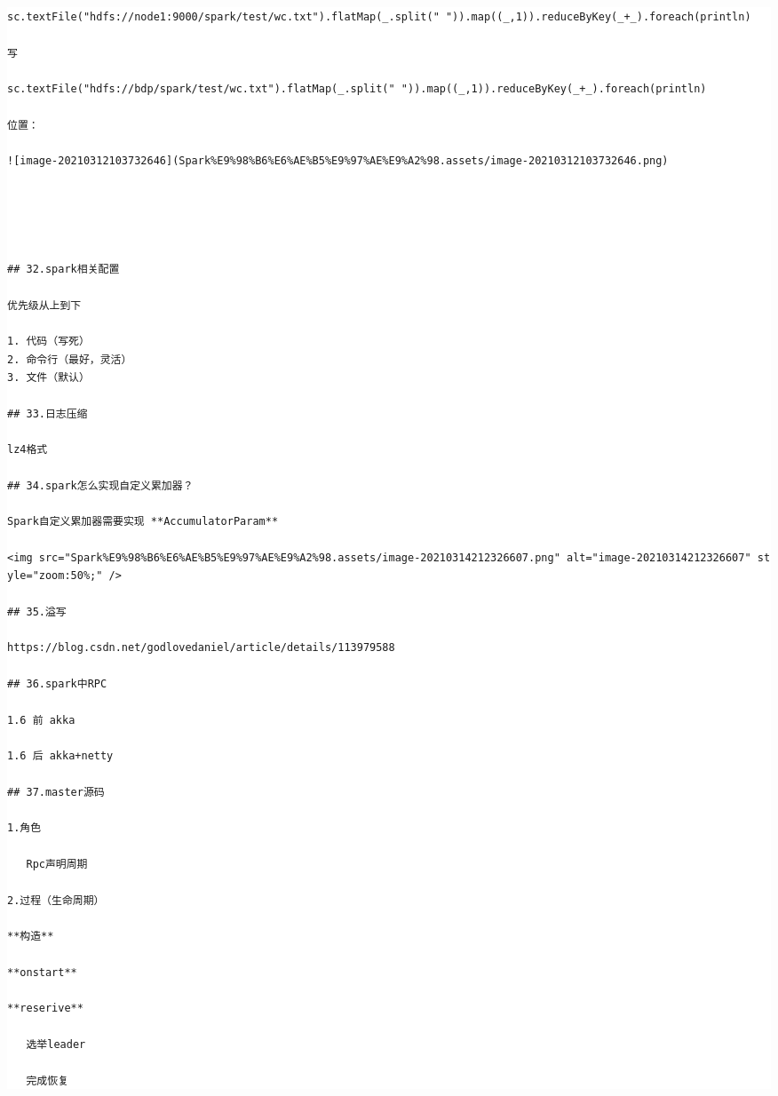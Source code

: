   ```
sc.textFile("hdfs://node1:9000/spark/test/wc.txt").flatMap(_.split(" ")).map((_,1)).reduceByKey(_+_).foreach(println)

写

sc.textFile("hdfs://bdp/spark/test/wc.txt").flatMap(_.split(" ")).map((_,1)).reduceByKey(_+_).foreach(println)

位置：

![image-20210312103732646](Spark%E9%98%B6%E6%AE%B5%E9%97%AE%E9%A2%98.assets/image-20210312103732646.png)





## 32.spark相关配置

优先级从上到下

1. 代码（写死）
2. 命令行（最好，灵活）
3. 文件（默认）

## 33.日志压缩

lz4格式

## 34.spark怎么实现自定义累加器？

Spark自定义累加器需要实现 **AccumulatorParam**

<img src="Spark%E9%98%B6%E6%AE%B5%E9%97%AE%E9%A2%98.assets/image-20210314212326607.png" alt="image-20210314212326607" style="zoom:50%;" />

## 35.溢写

https://blog.csdn.net/godlovedaniel/article/details/113979588

## 36.spark中RPC

1.6 前 akka

1.6 后 akka+netty

## 37.master源码

1.角色

​	Rpc声明周期

2.过程（生命周期）

**构造**

**onstart**

**reserive**

​	选举leader

​	完成恢复
  ```